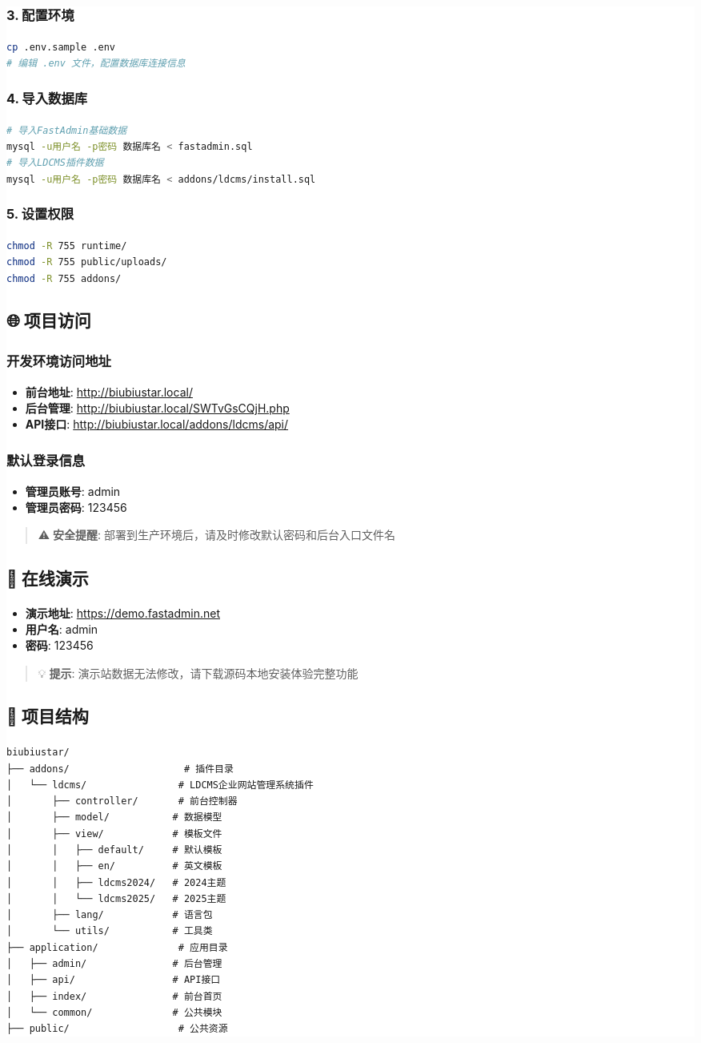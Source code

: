 ### 3. 配置环境
```bash
cp .env.sample .env
# 编辑 .env 文件，配置数据库连接信息
```

### 4. 导入数据库
```bash
# 导入FastAdmin基础数据
mysql -u用户名 -p密码 数据库名 < fastadmin.sql
# 导入LDCMS插件数据
mysql -u用户名 -p密码 数据库名 < addons/ldcms/install.sql
```

### 5. 设置权限
```bash
chmod -R 755 runtime/
chmod -R 755 public/uploads/
chmod -R 755 addons/
```

## 🌐 项目访问

### 开发环境访问地址
* **前台地址**: http://biubiustar.local/
* **后台管理**: http://biubiustar.local/SWTvGsCQjH.php
* **API接口**: http://biubiustar.local/addons/ldcms/api/

### 默认登录信息
* **管理员账号**: admin
* **管理员密码**: 123456

> ⚠️ **安全提醒**: 部署到生产环境后，请及时修改默认密码和后台入口文件名

## 📱 在线演示

* **演示地址**: https://demo.fastadmin.net
* **用户名**: admin
* **密码**: 123456

> 💡 **提示**: 演示站数据无法修改，请下载源码本地安装体验完整功能

## 📁 项目结构

```
biubiustar/
├── addons/                    # 插件目录
│   └── ldcms/                # LDCMS企业网站管理系统插件
│       ├── controller/       # 前台控制器
│       ├── model/           # 数据模型
│       ├── view/            # 模板文件
│       │   ├── default/     # 默认模板
│       │   ├── en/          # 英文模板
│       │   ├── ldcms2024/   # 2024主题
│       │   └── ldcms2025/   # 2025主题
│       ├── lang/            # 语言包
│       └── utils/           # 工具类
├── application/              # 应用目录
│   ├── admin/               # 后台管理
│   ├── api/                 # API接口
│   ├── index/               # 前台首页
│   └── common/              # 公共模块
├── public/                   # 公共资源
```